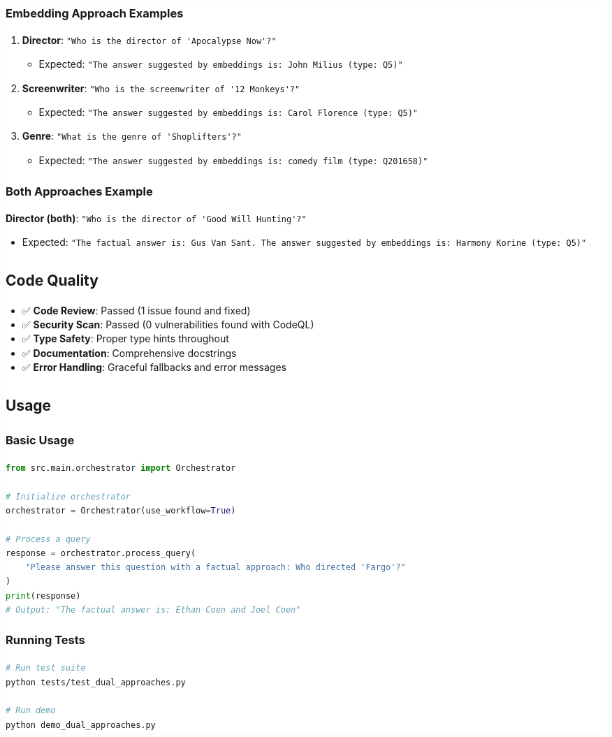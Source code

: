 ### Embedding Approach Examples

1. **Director**: `"Who is the director of 'Apocalypse Now'?"`
   - Expected: `"The answer suggested by embeddings is: John Milius (type: Q5)"`

2. **Screenwriter**: `"Who is the screenwriter of '12 Monkeys'?"`
   - Expected: `"The answer suggested by embeddings is: Carol Florence (type: Q5)"`

3. **Genre**: `"What is the genre of 'Shoplifters'?"`
   - Expected: `"The answer suggested by embeddings is: comedy film (type: Q201658)"`

### Both Approaches Example

**Director (both)**: `"Who is the director of 'Good Will Hunting'?"`
- Expected: `"The factual answer is: Gus Van Sant. The answer suggested by embeddings is: Harmony Korine (type: Q5)"`

## Code Quality

- ✅ **Code Review**: Passed (1 issue found and fixed)
- ✅ **Security Scan**: Passed (0 vulnerabilities found with CodeQL)
- ✅ **Type Safety**: Proper type hints throughout
- ✅ **Documentation**: Comprehensive docstrings
- ✅ **Error Handling**: Graceful fallbacks and error messages

## Usage

### Basic Usage

```python
from src.main.orchestrator import Orchestrator

# Initialize orchestrator
orchestrator = Orchestrator(use_workflow=True)

# Process a query
response = orchestrator.process_query(
    "Please answer this question with a factual approach: Who directed 'Fargo'?"
)
print(response)
# Output: "The factual answer is: Ethan Coen and Joel Coen"
```

### Running Tests

```bash
# Run test suite
python tests/test_dual_approaches.py

# Run demo
python demo_dual_approaches.py
```
